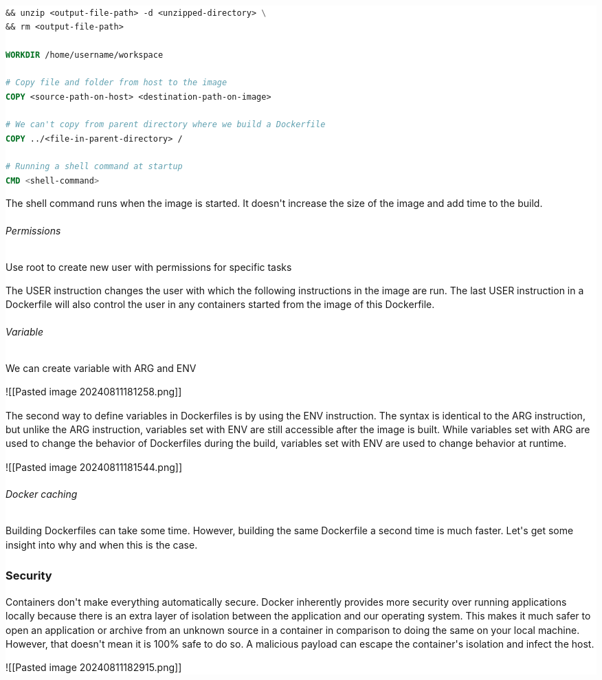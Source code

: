 ```Dockerfile
&& unzip <output-file-path> -d <unzipped-directory> \
&& rm <output-file-path>

WORKDIR /home/username/workspace

# Copy file and folder from host to the image
COPY <source-path-on-host> <destination-path-on-image>

# We can't copy from parent directory where we build a Dockerfile
COPY ../<file-in-parent-directory> /

# Running a shell command at startup
CMD <shell-command>
```

The shell command runs when the image is started. It doesn't increase the size of the image and add time to the build.

###### Permissions

Use root to create new user with permissions for specific tasks

The USER instruction changes the user with which the following instructions in the image are run. The last USER instruction in a Dockerfile will also control the user in any containers started from the image of this Dockerfile.

###### Variable

We can create variable with ARG and ENV

![[Pasted image 20240811181258.png]]

The second way to define variables in Dockerfiles is by using the ENV instruction. The syntax is identical to the ARG instruction, but unlike the ARG instruction, variables set with ENV are still accessible after the image is built. While variables set with ARG are used to change the behavior of Dockerfiles during the build, variables set with ENV are used to change behavior at runtime.

![[Pasted image 20240811181544.png]]

###### Docker caching

Building Dockerfiles can take some time. However, building the same Dockerfile a second time is much faster. Let's get some insight into why and when this is the case.
### Security

Containers don't make everything automatically secure. Docker inherently provides more security over running applications locally because there is an extra layer of isolation between the application and our operating system. This makes it much safer to open an application or archive from an unknown source in a container in comparison to doing the same on your local machine. However, that doesn't mean it is 100% safe to do so. A malicious payload can escape the container's isolation and infect the host.

![[Pasted image 20240811182915.png]]
